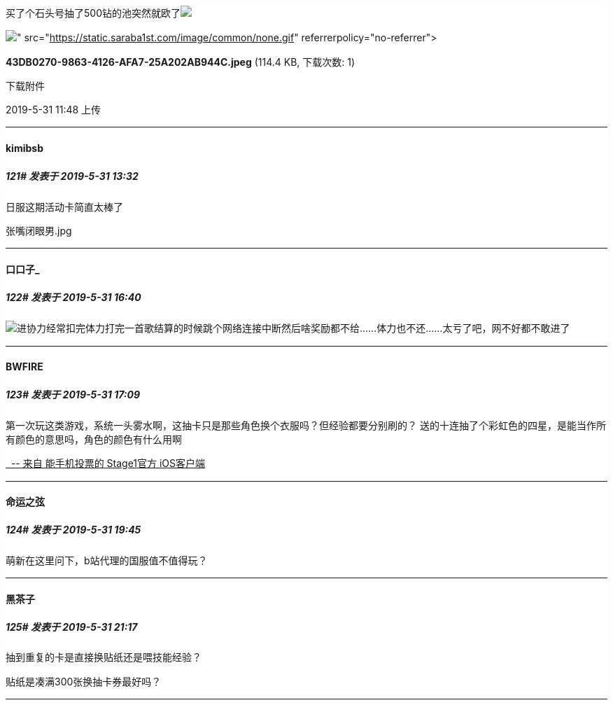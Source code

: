 买了个石头号抽了500钻的池突然就欧了<img src="https://static.saraba1st.com/image/smiley/face2017/066.png" referrerpolicy="no-referrer"> 

<img src="https://img.saraba1st.com/forum/201905/31/114859tu48eudwgo2u2s88.jpeg" referrerpolicy="no-referrer">" src="https://static.saraba1st.com/image/common/none.gif" referrerpolicy="no-referrer">

<strong>43DB0270-9863-4126-AFA7-25A202AB944C.jpeg</strong> (114.4 KB, 下载次数: 1)

下载附件

2019-5-31 11:48 上传



*****

####  kimibsb  
##### 121#       发表于 2019-5-31 13:32

日服这期活动卡简直太棒了

张嘴闭眼男.jpg

*****

####  口口子_  
##### 122#       发表于 2019-5-31 16:40

<img src="https://static.saraba1st.com/image/smiley/face2017/018.png" referrerpolicy="no-referrer">进协力经常扣完体力打完一首歌结算的时候跳个网络连接中断然后啥奖励都不给……体力也不还……太亏了吧，网不好都不敢进了

*****

####  BWFIRE  
##### 123#       发表于 2019-5-31 17:09

第一次玩这类游戏，系统一头雾水啊，这抽卡只是那些角色换个衣服吗？但经验都要分别刷的？
送的十连抽了个彩虹色的四星，是能当作所有颜色的意思吗，角色的颜色有什么用啊

[  -- 来自 能手机投票的 Stage1官方 iOS客户端](https://itunes.apple.com/fi/app/saraba1st/id1221237470?mt=8)

*****

####  命运之弦  
##### 124#       发表于 2019-5-31 19:45

萌新在这里问下，b站代理的国服值不值得玩？

*****

####  黑茶子  
##### 125#       发表于 2019-5-31 21:17

抽到重复的卡是直接换贴纸还是喂技能经验？

贴纸是凑满300张换抽卡券最好吗？

*****

